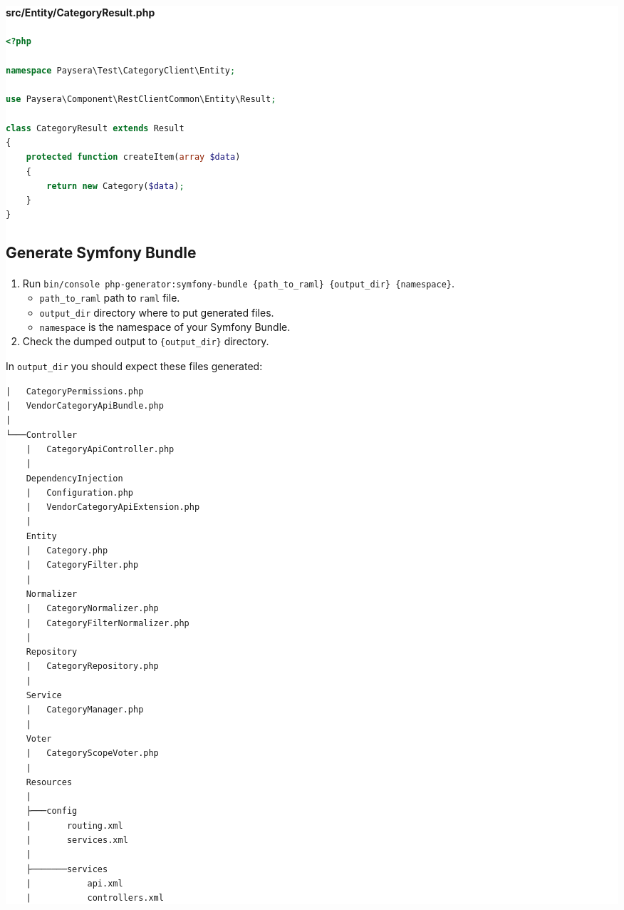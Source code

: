 #### src/Entity/CategoryResult.php
```php
<?php

namespace Paysera\Test\CategoryClient\Entity;

use Paysera\Component\RestClientCommon\Entity\Result;

class CategoryResult extends Result
{
    protected function createItem(array $data)
    {
        return new Category($data);
    }
}

```

## Generate Symfony Bundle

1. Run `bin/console php-generator:symfony-bundle {path_to_raml} {output_dir} {namespace}`.
    * `path_to_raml` path to `raml` file.
    * `output_dir` directory where to put generated files.
    * `namespace` is the namespace of your Symfony Bundle. 
1. Check the dumped output to `{output_dir}` directory.

In `output_dir` you should expect these files generated:
```
|   CategoryPermissions.php
|   VendorCategoryApiBundle.php
|
└───Controller
    |   CategoryApiController.php
    |
    DependencyInjection
    |   Configuration.php
    |   VendorCategoryApiExtension.php
    |
    Entity
    |   Category.php
    |   CategoryFilter.php
    |
    Normalizer
    |   CategoryNormalizer.php
    |   CategoryFilterNormalizer.php
    |
    Repository
    |   CategoryRepository.php
    |
    Service
    |   CategoryManager.php
    |
    Voter
    |   CategoryScopeVoter.php
    |
    Resources
    |
    ├───config
    |       routing.xml
    |       services.xml
    |       
    ├───────services
    |           api.xml
    |           controllers.xml
```